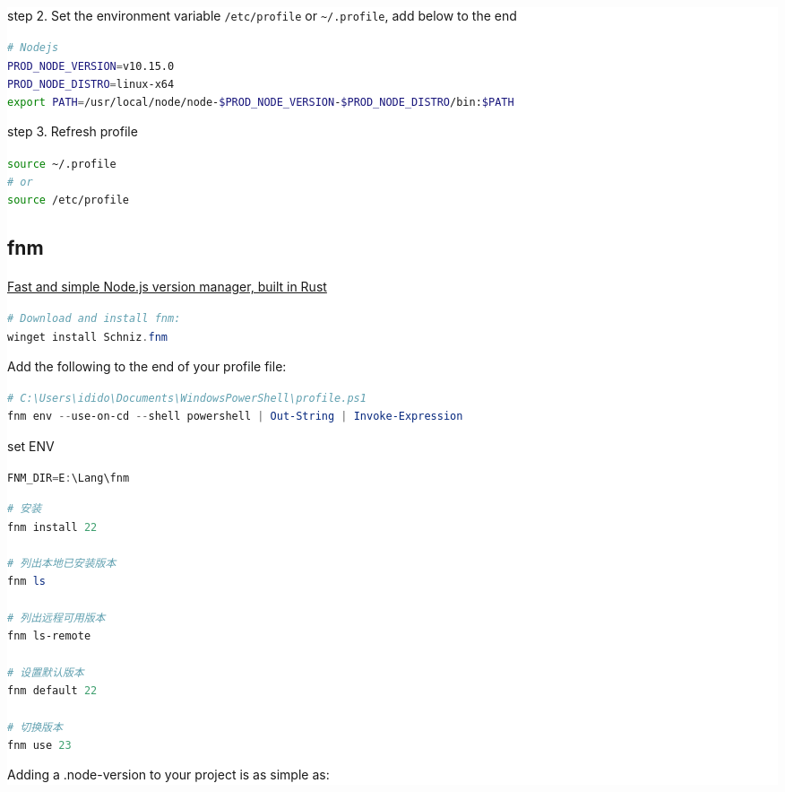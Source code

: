step 2. Set the environment variable `/etc/profile` or `~/.profile`, add below to the end

```bash
# Nodejs
PROD_NODE_VERSION=v10.15.0
PROD_NODE_DISTRO=linux-x64
export PATH=/usr/local/node/node-$PROD_NODE_VERSION-$PROD_NODE_DISTRO/bin:$PATH
```

step 3. Refresh profile

```bash
source ~/.profile
# or
source /etc/profile
```

## fnm

[Fast and simple Node.js version manager, built in Rust](https://github.com/Schniz/fnm)

```ps1
# Download and install fnm:
winget install Schniz.fnm
```

Add the following to the end of your profile file:

```ps1
# C:\Users\idido\Documents\WindowsPowerShell\profile.ps1
fnm env --use-on-cd --shell powershell | Out-String | Invoke-Expression
```

set ENV

```ps1
FNM_DIR=E:\Lang\fnm
```

```ps1
# 安装
fnm install 22

# 列出本地已安装版本
fnm ls

# 列出远程可用版本
fnm ls-remote

# 设置默认版本
fnm default 22

# 切换版本
fnm use 23
```

Adding a .node-version to your project is as simple as:
